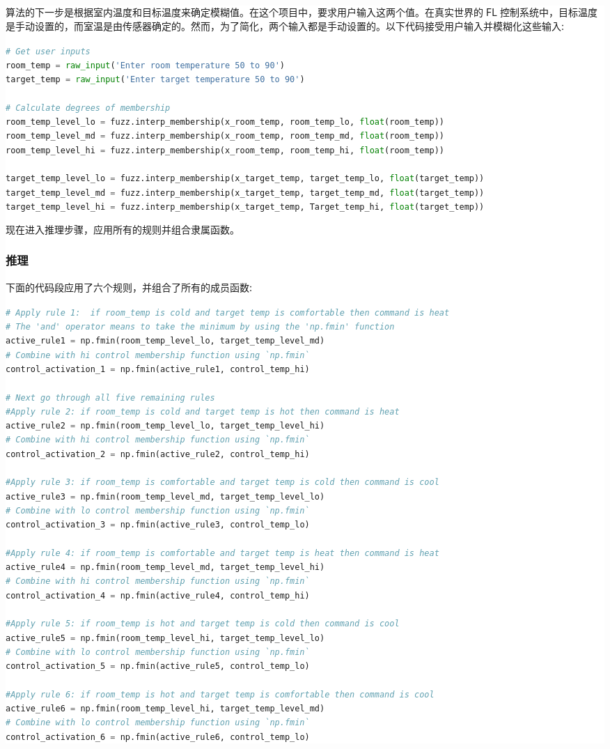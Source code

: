 算法的下一步是根据室内温度和目标温度来确定模糊值。在这个项目中，要求用户输入这两个值。在真实世界的 FL 控制系统中，目标温度是手动设置的，而室温是由传感器确定的。然而，为了简化，两个输入都是手动设置的。以下代码接受用户输入并模糊化这些输入:

```py
# Get user inputs
room_temp = raw_input('Enter room temperature 50 to 90')
target_temp = raw_input('Enter target temperature 50 to 90')

# Calculate degrees of membership
room_temp_level_lo = fuzz.interp_membership(x_room_temp, room_temp_lo, float(room_temp))
room_temp_level_md = fuzz.interp_membership(x_room_temp, room_temp_md, float(room_temp))
room_temp_level_hi = fuzz.interp_membership(x_room_temp, room_temp_hi, float(room_temp))

target_temp_level_lo = fuzz.interp_membership(x_target_temp, target_temp_lo, float(target_temp))
target_temp_level_md = fuzz.interp_membership(x_target_temp, target_temp_md, float(target_temp))
target_temp_level_hi = fuzz.interp_membership(x_target_temp, Target_temp_hi, float(target_temp))

```

现在进入推理步骤，应用所有的规则并组合隶属函数。

### 推理

下面的代码段应用了六个规则，并组合了所有的成员函数:

```py
# Apply rule 1:  if room_temp is cold and target temp is comfortable then command is heat
# The 'and' operator means to take the minimum by using the 'np.fmin' function
active_rule1 = np.fmin(room_temp_level_lo, target_temp_level_md)
# Combine with hi control membership function using `np.fmin`
control_activation_1 = np.fmin(active_rule1, control_temp_hi)

# Next go through all five remaining rules
#Apply rule 2: if room_temp is cold and target temp is hot then command is heat
active_rule2 = np.fmin(room_temp_level_lo, target_temp_level_hi)
# Combine with hi control membership function using `np.fmin`
control_activation_2 = np.fmin(active_rule2, control_temp_hi)

#Apply rule 3: if room_temp is comfortable and target temp is cold then command is cool
active_rule3 = np.fmin(room_temp_level_md, target_temp_level_lo)
# Combine with lo control membership function using `np.fmin`
control_activation_3 = np.fmin(active_rule3, control_temp_lo)

#Apply rule 4: if room_temp is comfortable and target temp is heat then command is heat
active_rule4 = np.fmin(room_temp_level_md, target_temp_level_hi)
# Combine with hi control membership function using `np.fmin`
control_activation_4 = np.fmin(active_rule4, control_temp_hi)

#Apply rule 5: if room_temp is hot and target temp is cold then command is cool
active_rule5 = np.fmin(room_temp_level_hi, target_temp_level_lo)
# Combine with lo control membership function using `np.fmin`
control_activation_5 = np.fmin(active_rule5, control_temp_lo)

#Apply rule 6: if room_temp is hot and target temp is comfortable then command is cool
active_rule6 = np.fmin(room_temp_level_hi, target_temp_level_md)
# Combine with lo control membership function using `np.fmin`
control_activation_6 = np.fmin(active_rule6, control_temp_lo)

```
